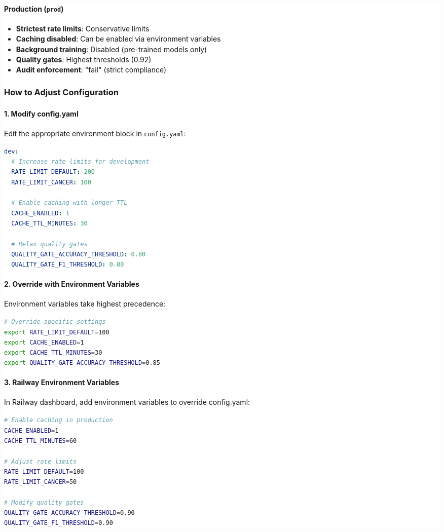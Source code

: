 #### Production (`prod`)
- **Strictest rate limits**: Conservative limits
- **Caching disabled**: Can be enabled via environment variables
- **Background training**: Disabled (pre-trained models only)
- **Quality gates**: Highest thresholds (0.92)
- **Audit enforcement**: "fail" (strict compliance)

### How to Adjust Configuration

#### 1. Modify config.yaml
Edit the appropriate environment block in `config.yaml`:

```yaml
dev:
  # Increase rate limits for development
  RATE_LIMIT_DEFAULT: 200
  RATE_LIMIT_CANCER: 100
  
  # Enable caching with longer TTL
  CACHE_ENABLED: 1
  CACHE_TTL_MINUTES: 30
  
  # Relax quality gates
  QUALITY_GATE_ACCURACY_THRESHOLD: 0.80
  QUALITY_GATE_F1_THRESHOLD: 0.80
```

#### 2. Override with Environment Variables
Environment variables take highest precedence:

```bash
# Override specific settings
export RATE_LIMIT_DEFAULT=100
export CACHE_ENABLED=1
export CACHE_TTL_MINUTES=30
export QUALITY_GATE_ACCURACY_THRESHOLD=0.85
```

#### 3. Railway Environment Variables
In Railway dashboard, add environment variables to override config.yaml:

```bash
# Enable caching in production
CACHE_ENABLED=1
CACHE_TTL_MINUTES=60

# Adjust rate limits
RATE_LIMIT_DEFAULT=100
RATE_LIMIT_CANCER=50

# Modify quality gates
QUALITY_GATE_ACCURACY_THRESHOLD=0.90
QUALITY_GATE_F1_THRESHOLD=0.90
```
